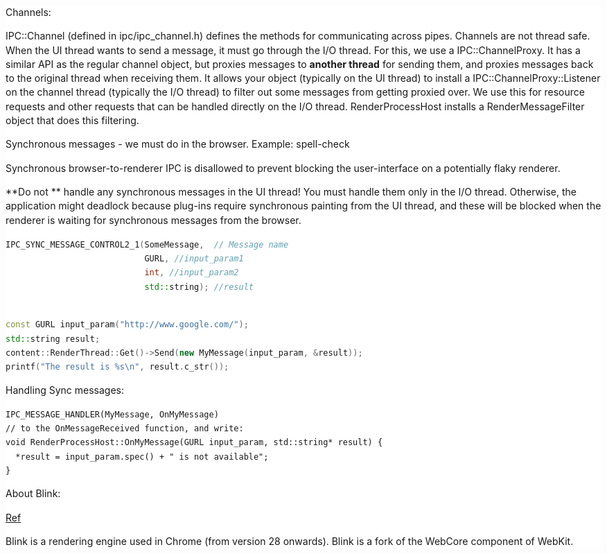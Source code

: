 Channels:

IPC::Channel (defined in ipc/ipc_channel.h) defines the methods for communicating across pipes. Channels are not thread safe. When the UI thread wants to send a message, it must go through the I/O thread. For this, we use a IPC::ChannelProxy. It has a similar API as the regular channel object, but proxies messages to **another thread** for sending them, and proxies messages back to the original thread when receiving them. It allows your object (typically on the UI thread) to install a IPC::ChannelProxy::Listener on the channel thread (typically the I/O thread) to filter out some messages from getting proxied over. We use this for resource requests and other requests that can be handled directly on the I/O thread. RenderProcessHost installs a RenderMessageFilter object that does this filtering.



Synchronous messages -  we must do in the browser.  Example: spell-check

Synchronous browser-to-renderer IPC is disallowed to prevent blocking the user-interface on a potentially flaky renderer.

**Do not ** handle any synchronous messages in the UI thread! You must handle them only in the I/O thread. Otherwise, the application might deadlock because plug-ins require synchronous painting from the UI thread, and these will be blocked when the renderer is waiting for synchronous messages from the browser.

```c++
IPC_SYNC_MESSAGE_CONTROL2_1(SomeMessage,  // Message name
                            GURL, //input_param1
                            int, //input_param2
                            std::string); //result
```

```c++

const GURL input_param("http://www.google.com/");
std::string result;
content::RenderThread::Get()->Send(new MyMessage(input_param, &result));
printf("The result is %s\n", result.c_str());

```


Handling Sync messages:


```
IPC_MESSAGE_HANDLER(MyMessage, OnMyMessage)
// to the OnMessageReceived function, and write:
void RenderProcessHost::OnMyMessage(GURL input_param, std::string* result) {
  *result = input_param.spec() + " is not available";
}
```



About Blink:

[Ref](https://www.chromium.org/blink)

Blink is a rendering engine used in Chrome (from version 28 onwards). Blink is a fork of the WebCore component of WebKit.
